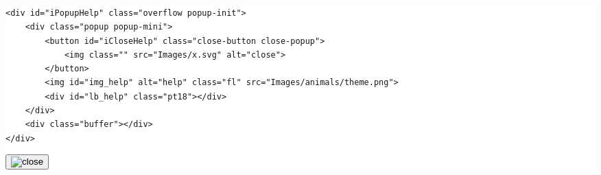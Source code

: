     <div id="iPopupHelp" class="overflow popup-init">
        <div class="popup popup-mini">
            <button id="iCloseHelp" class="close-button close-popup">
                <img class="" src="Images/x.svg" alt="close">
            </button>
            <img id="img_help" alt="help" class="fl" src="Images/animals/theme.png">
            <div id="lb_help" class="pt18"></div>
        </div>
        <div class="buffer"></div>
    </div>
</main>
<div id="game" class="page" >
    <div id="container" class="container"></div>
    <button id="bt_close" class="close-button top-right">
        <img class="" src="Images/x.svg" alt="close">
    </button>
</div>

<script src="Scripts/kinetic-v4.7.4.min.js"></script>
<script src='Scripts/swipe.js'></script>
<script src='Scripts/exif.js'></script>
<script src="Scripts/l10n.js"></script>
<script src="Scripts/puzzle.js"></script>

</body>
</html>
